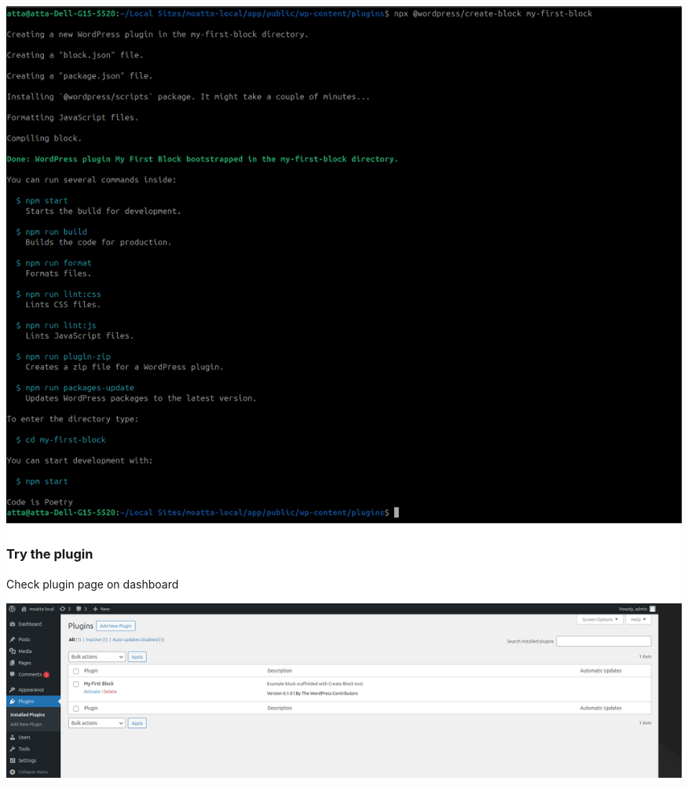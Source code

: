 ![Screenshot of a command line interface displaying various commands and outputs in the command prompt window.  ](../../public/assets/one-more-gutenberg-introduction-media/running-create-block-script.png)

### Try the plugin

Check plugin page on dashboard

![](../../public/assets/one-more-gutenberg-introduction-media/Showing-new-block-in-plugin-dashbaord-page.png)
